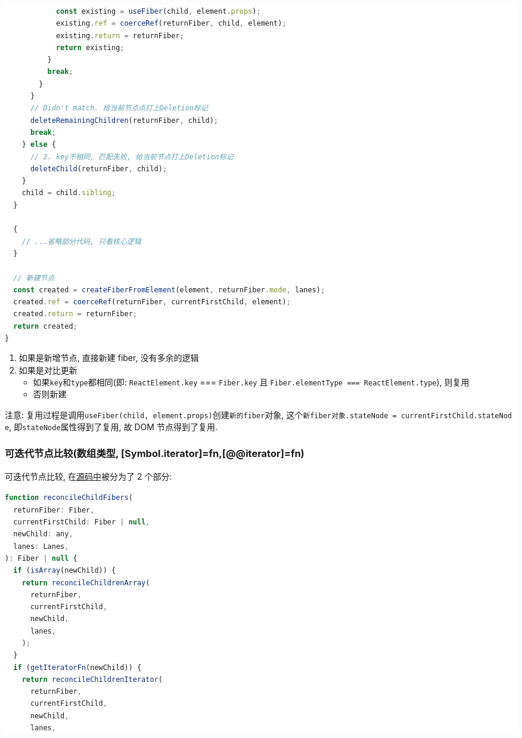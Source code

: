 ```js
            const existing = useFiber(child, element.props);
            existing.ref = coerceRef(returnFiber, child, element);
            existing.return = returnFiber;
            return existing;
          }
          break;
        }
      }
      // Didn't match. 给当前节点点打上Deletion标记
      deleteRemainingChildren(returnFiber, child);
      break;
    } else {
      // 2. key不相同, 匹配失败, 给当前节点打上Deletion标记
      deleteChild(returnFiber, child);
    }
    child = child.sibling;
  }

  {
    // ...省略部分代码, 只看核心逻辑
  }

  // 新建节点
  const created = createFiberFromElement(element, returnFiber.mode, lanes);
  created.ref = coerceRef(returnFiber, currentFirstChild, element);
  created.return = returnFiber;
  return created;
}
```

1. 如果是新增节点, 直接新建 fiber, 没有多余的逻辑
2. 如果是对比更新
   - 如果`key`和`type`都相同(即: `ReactElement.key` === `Fiber.key` 且 `Fiber.elementType === ReactElement.type`), 则复用
   - 否则新建

注意: 复用过程是调用`useFiber(child, element.props)`创建`新的fiber`对象, 这个`新fiber对象.stateNode = currentFirstChild.stateNode`, 即`stateNode`属性得到了复用, 故 DOM 节点得到了复用.

### 可迭代节点比较(数组类型, [Symbol.iterator]=fn,[@@iterator]=fn)

可迭代节点比较, 在[源码中](https://github.com/facebook/react/blob/v17.0.2/packages/react-reconciler/src/ReactChildFiber.old.js#L1346-L1362)被分为了 2 个部分:

```js
function reconcileChildFibers(
  returnFiber: Fiber,
  currentFirstChild: Fiber | null,
  newChild: any,
  lanes: Lanes,
): Fiber | null {
  if (isArray(newChild)) {
    return reconcileChildrenArray(
      returnFiber,
      currentFirstChild,
      newChild,
      lanes,
    );
  }
  if (getIteratorFn(newChild)) {
    return reconcileChildrenIterator(
      returnFiber,
      currentFirstChild,
      newChild,
      lanes,
```